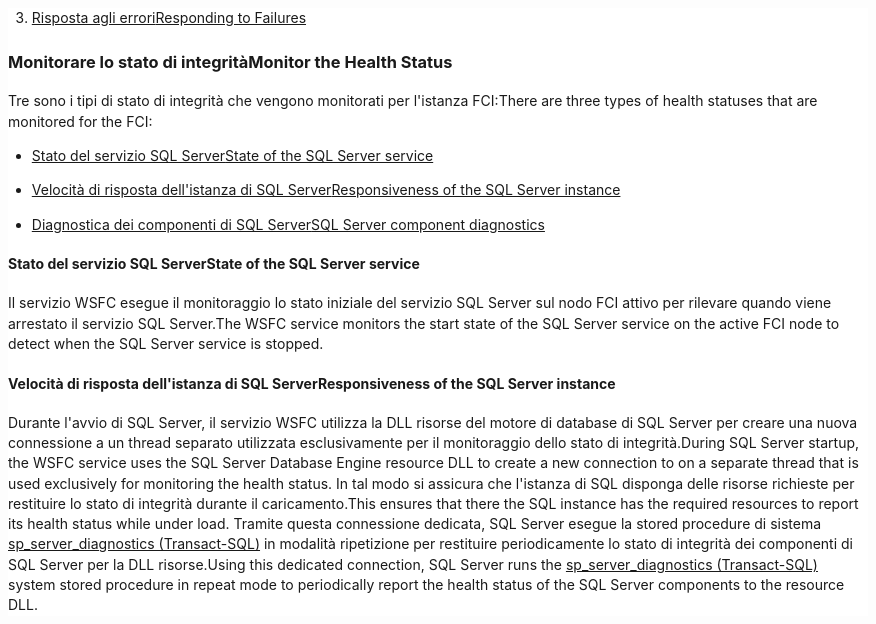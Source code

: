 3.  [<span data-ttu-id="75acb-122">Risposta agli errori</span><span class="sxs-lookup"><span data-stu-id="75acb-122">Responding to Failures</span></span>](failover-policy-for-failover-cluster-instances.md#respond)  
  
###  <a name="monitor-the-health-status"></a><a name="monitor"></a><span data-ttu-id="75acb-123">Monitorare lo stato di integrità</span><span class="sxs-lookup"><span data-stu-id="75acb-123">Monitor the Health Status</span></span>  
 <span data-ttu-id="75acb-124">Tre sono i tipi di stato di integrità che vengono monitorati per l'istanza FCI:</span><span class="sxs-lookup"><span data-stu-id="75acb-124">There are three types of health statuses that are monitored for the FCI:</span></span>  
  
-   [<span data-ttu-id="75acb-125">Stato del servizio SQL Server</span><span class="sxs-lookup"><span data-stu-id="75acb-125">State of the SQL Server service</span></span>](failover-policy-for-failover-cluster-instances.md#service)  
  
-   [<span data-ttu-id="75acb-126">Velocità di risposta dell'istanza di SQL Server</span><span class="sxs-lookup"><span data-stu-id="75acb-126">Responsiveness of the SQL Server instance</span></span>](failover-policy-for-failover-cluster-instances.md#instance)  
  
-   [<span data-ttu-id="75acb-127">Diagnostica dei componenti di SQL Server</span><span class="sxs-lookup"><span data-stu-id="75acb-127">SQL Server component diagnostics</span></span>](failover-policy-for-failover-cluster-instances.md#component)  
  
####  <a name="state-of-the-sql-server-service"></a><a name="service"></a> <span data-ttu-id="75acb-128">Stato del servizio SQL Server</span><span class="sxs-lookup"><span data-stu-id="75acb-128">State of the SQL Server service</span></span>  
 <span data-ttu-id="75acb-129">Il servizio WSFC esegue il monitoraggio lo stato iniziale del servizio SQL Server sul nodo FCI attivo per rilevare quando viene arrestato il servizio SQL Server.</span><span class="sxs-lookup"><span data-stu-id="75acb-129">The WSFC service monitors the start state of the SQL Server service on the active FCI node to detect when the SQL Server service is stopped.</span></span>  
  
####  <a name="responsiveness-of-the-sql-server-instance"></a><a name="instance"></a><span data-ttu-id="75acb-130">Velocità di risposta dell'istanza di SQL Server</span><span class="sxs-lookup"><span data-stu-id="75acb-130">Responsiveness of the SQL Server instance</span></span>  
 <span data-ttu-id="75acb-131">Durante l'avvio di SQL Server, il servizio WSFC utilizza la DLL risorse del motore di database di SQL Server per creare una nuova connessione a un thread separato utilizzata esclusivamente per il monitoraggio dello stato di integrità.</span><span class="sxs-lookup"><span data-stu-id="75acb-131">During SQL Server startup, the WSFC service uses the SQL Server Database Engine resource DLL to create a new connection to on a separate thread that is used exclusively for monitoring the health status.</span></span> <span data-ttu-id="75acb-132">In tal modo si assicura che l'istanza di SQL disponga delle risorse richieste per restituire lo stato di integrità durante il caricamento.</span><span class="sxs-lookup"><span data-stu-id="75acb-132">This ensures that there the SQL instance has the required resources to report its health status while under load.</span></span> <span data-ttu-id="75acb-133">Tramite questa connessione dedicata, SQL Server esegue la stored procedure di sistema [sp_server_diagnostics &#40;Transact-SQL&#41;](/sql/relational-databases/system-stored-procedures/sp-server-diagnostics-transact-sql) in modalità ripetizione per restituire periodicamente lo stato di integrità dei componenti di SQL Server per la DLL risorse.</span><span class="sxs-lookup"><span data-stu-id="75acb-133">Using this dedicated connection, SQL Server runs the [sp_server_diagnostics &#40;Transact-SQL&#41;](/sql/relational-databases/system-stored-procedures/sp-server-diagnostics-transact-sql) system stored procedure in repeat mode to periodically report the health status of the SQL Server components to the resource DLL.</span></span>  
  